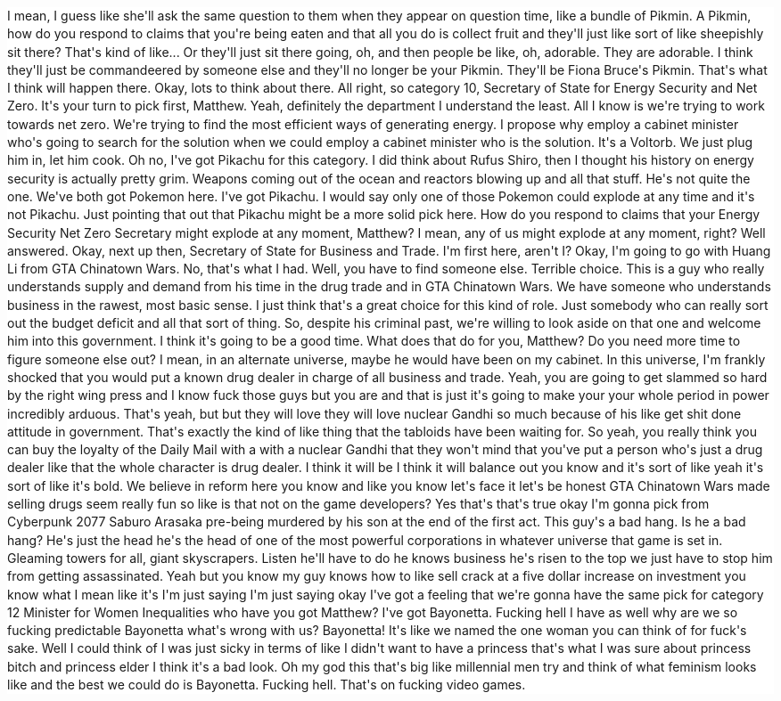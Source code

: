 I mean, I guess like she'll ask the same question to them when they appear on question time, like a bundle of Pikmin. A Pikmin, how do you respond to claims that you're being eaten and that all you do is collect fruit and they'll just like sort of like sheepishly sit there? That's kind of like...
Or they'll just sit there going, oh, and then people be like, oh, adorable. They are adorable.
I think they'll just be commandeered by someone else and they'll no longer be your Pikmin. They'll be Fiona Bruce's Pikmin. That's what I think will happen there.
Okay, lots to think about there. All right, so category 10, Secretary of State for Energy Security and Net Zero. It's your turn to pick first, Matthew.
Yeah, definitely the department I understand the least. All I know is we're trying to work towards net zero. We're trying to find the most efficient ways of generating energy.
I propose why employ a cabinet minister who's going to search for the solution when we could employ a cabinet minister who is the solution. It's a Voltorb. We just plug him in, let him cook.
Oh no, I've got Pikachu for this category. I did think about Rufus Shiro, then I thought his history on energy security is actually pretty grim. Weapons coming out of the ocean and reactors blowing up and all that stuff.
He's not quite the one. We've both got Pokemon here. I've got Pikachu.
I would say only one of those Pokemon could explode at any time and it's not Pikachu. Just pointing that out that Pikachu might be a more solid pick here. How do you respond to claims that your Energy Security Net Zero Secretary might explode at any moment, Matthew?
I mean, any of us might explode at any moment, right?
Well answered. Okay, next up then, Secretary of State for Business and Trade. I'm first here, aren't I?
Okay, I'm going to go with Huang Li from GTA Chinatown Wars.
No, that's what I had.
Well, you have to find someone else.
Terrible choice.
This is a guy who really understands supply and demand from his time in the drug trade and in GTA Chinatown Wars. We have someone who understands business in the rawest, most basic sense. I just think that's a great choice for this kind of role.
Just somebody who can really sort out the budget deficit and all that sort of thing. So, despite his criminal past, we're willing to look aside on that one and welcome him into this government. I think it's going to be a good time.
What does that do for you, Matthew? Do you need more time to figure someone else out?
I mean, in an alternate universe, maybe he would have been on my cabinet. In this universe, I'm frankly shocked that you would put a known drug dealer in charge of all business and trade. Yeah, you are going to get slammed so hard by the right wing press and I know fuck those guys but you are and that is just it's going to make your your whole period in power incredibly arduous.
That's yeah, but but they will love they will love nuclear Gandhi so much because of his like get shit done attitude in government. That's exactly the kind of like thing that the tabloids have been waiting for.
So yeah, you really think you can buy the loyalty of the Daily Mail with a with a nuclear Gandhi that they won't mind that you've put a person who's just a drug dealer like that the whole character is drug dealer.
I think it will be I think it will balance out you know and it's sort of like yeah it's sort of like it's bold. We believe in reform here you know and like you know let's face it let's be honest GTA Chinatown Wars made selling drugs seem really fun so like is that not on the game developers?
Yes that's that's true okay I'm gonna pick from Cyberpunk 2077 Saburo Arasaka pre-being murdered by his son at the end of the first act.
This guy's a bad hang.
Is he a bad hang? He's just the head he's the head of one of the most powerful corporations in whatever universe that game is set in. Gleaming towers for all, giant skyscrapers.
Listen he'll have to do he knows business he's risen to the top we just have to stop him from getting assassinated.
Yeah but you know my guy knows how to like sell crack at a five dollar increase on investment you know what I mean like it's I'm just saying I'm just saying okay I've got a feeling that we're gonna have the same pick for category 12 Minister for Women Inequalities who have you got Matthew?
I've got Bayonetta.
Fucking hell I have as well why are we so fucking predictable Bayonetta what's wrong with us? Bayonetta! It's like we named the one woman you can think of for fuck's sake.
Well I could think of I was just sicky in terms of like I didn't want to have a princess that's what I was sure about princess bitch and princess elder I think it's a bad look.
Oh my god this that's big like millennial men try and think of what feminism looks like and the best we could do is Bayonetta. Fucking hell.
That's on fucking video games.